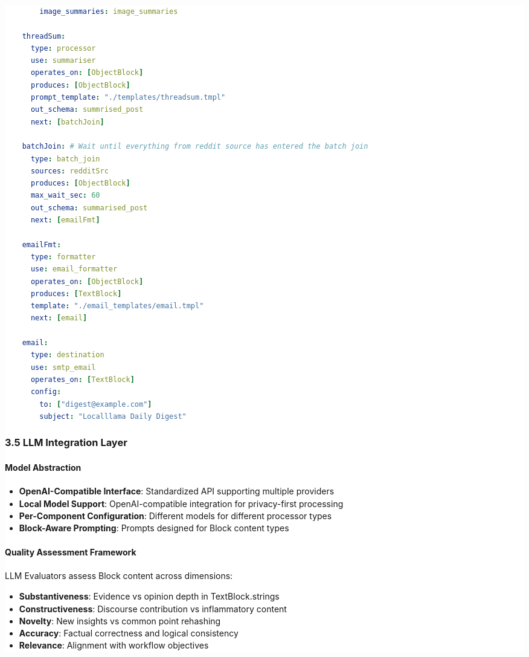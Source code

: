 ```yaml
        image_summaries: image_summaries
          
    threadSum:
      type: processor
      use: summariser
      operates_on: [ObjectBlock]
      produces: [ObjectBlock] 
      prompt_template: "./templates/threadsum.tmpl"
      out_schema: summrised_post
      next: [batchJoin]

    batchJoin: # Wait until everything from reddit source has entered the batch join
      type: batch_join
      sources: redditSrc
      produces: [ObjectBlock]
      max_wait_sec: 60
      out_schema: summarised_post
      next: [emailFmt]

    emailFmt:
      type: formatter
      use: email_formatter
      operates_on: [ObjectBlock]
      produces: [TextBlock]
      template: "./email_templates/email.tmpl"
      next: [email]

    email:
      type: destination
      use: smtp_email
      operates_on: [TextBlock]
      config:
        to: ["digest@example.com"]
        subject: "Localllama Daily Digest"
```

### 3.5 LLM Integration Layer

#### Model Abstraction
- **OpenAI-Compatible Interface**: Standardized API supporting multiple providers
- **Local Model Support**: OpenAI-compatible integration for privacy-first processing  
- **Per-Component Configuration**: Different models for different processor types
- **Block-Aware Prompting**: Prompts designed for Block content types

#### Quality Assessment Framework
LLM Evaluators assess Block content across dimensions:
- **Substantiveness**: Evidence vs opinion depth in TextBlock.strings
- **Constructiveness**: Discourse contribution vs inflammatory content
- **Novelty**: New insights vs common point rehashing  
- **Accuracy**: Factual correctness and logical consistency
- **Relevance**: Alignment with workflow objectives
